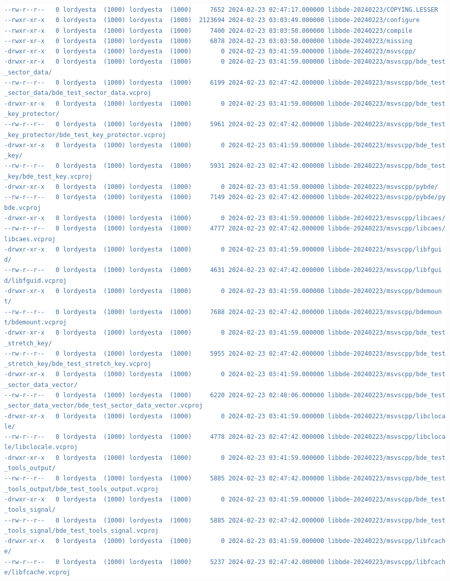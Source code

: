 ```diff
--rw-r--r--   0 lordyesta  (1000) lordyesta  (1000)     7652 2024-02-23 02:47:17.000000 libbde-20240223/COPYING.LESSER
--rwxr-xr-x   0 lordyesta  (1000) lordyesta  (1000)  2123694 2024-02-23 03:03:49.000000 libbde-20240223/configure
--rwxr-xr-x   0 lordyesta  (1000) lordyesta  (1000)     7400 2024-02-23 03:03:50.000000 libbde-20240223/compile
--rwxr-xr-x   0 lordyesta  (1000) lordyesta  (1000)     6878 2024-02-23 03:03:50.000000 libbde-20240223/missing
-drwxr-xr-x   0 lordyesta  (1000) lordyesta  (1000)        0 2024-02-23 03:41:59.000000 libbde-20240223/msvscpp/
-drwxr-xr-x   0 lordyesta  (1000) lordyesta  (1000)        0 2024-02-23 03:41:59.000000 libbde-20240223/msvscpp/bde_test_sector_data/
--rw-r--r--   0 lordyesta  (1000) lordyesta  (1000)     6199 2024-02-23 02:47:42.000000 libbde-20240223/msvscpp/bde_test_sector_data/bde_test_sector_data.vcproj
-drwxr-xr-x   0 lordyesta  (1000) lordyesta  (1000)        0 2024-02-23 03:41:59.000000 libbde-20240223/msvscpp/bde_test_key_protector/
--rw-r--r--   0 lordyesta  (1000) lordyesta  (1000)     5961 2024-02-23 02:47:42.000000 libbde-20240223/msvscpp/bde_test_key_protector/bde_test_key_protector.vcproj
-drwxr-xr-x   0 lordyesta  (1000) lordyesta  (1000)        0 2024-02-23 03:41:59.000000 libbde-20240223/msvscpp/bde_test_key/
--rw-r--r--   0 lordyesta  (1000) lordyesta  (1000)     5931 2024-02-23 02:47:42.000000 libbde-20240223/msvscpp/bde_test_key/bde_test_key.vcproj
-drwxr-xr-x   0 lordyesta  (1000) lordyesta  (1000)        0 2024-02-23 03:41:59.000000 libbde-20240223/msvscpp/pybde/
--rw-r--r--   0 lordyesta  (1000) lordyesta  (1000)     7149 2024-02-23 02:47:42.000000 libbde-20240223/msvscpp/pybde/pybde.vcproj
-drwxr-xr-x   0 lordyesta  (1000) lordyesta  (1000)        0 2024-02-23 03:41:59.000000 libbde-20240223/msvscpp/libcaes/
--rw-r--r--   0 lordyesta  (1000) lordyesta  (1000)     4777 2024-02-23 02:47:42.000000 libbde-20240223/msvscpp/libcaes/libcaes.vcproj
-drwxr-xr-x   0 lordyesta  (1000) lordyesta  (1000)        0 2024-02-23 03:41:59.000000 libbde-20240223/msvscpp/libfguid/
--rw-r--r--   0 lordyesta  (1000) lordyesta  (1000)     4631 2024-02-23 02:47:42.000000 libbde-20240223/msvscpp/libfguid/libfguid.vcproj
-drwxr-xr-x   0 lordyesta  (1000) lordyesta  (1000)        0 2024-02-23 03:41:59.000000 libbde-20240223/msvscpp/bdemount/
--rw-r--r--   0 lordyesta  (1000) lordyesta  (1000)     7688 2024-02-23 02:47:42.000000 libbde-20240223/msvscpp/bdemount/bdemount.vcproj
-drwxr-xr-x   0 lordyesta  (1000) lordyesta  (1000)        0 2024-02-23 03:41:59.000000 libbde-20240223/msvscpp/bde_test_stretch_key/
--rw-r--r--   0 lordyesta  (1000) lordyesta  (1000)     5955 2024-02-23 02:47:42.000000 libbde-20240223/msvscpp/bde_test_stretch_key/bde_test_stretch_key.vcproj
-drwxr-xr-x   0 lordyesta  (1000) lordyesta  (1000)        0 2024-02-23 03:41:59.000000 libbde-20240223/msvscpp/bde_test_sector_data_vector/
--rw-r--r--   0 lordyesta  (1000) lordyesta  (1000)     6220 2024-02-23 02:48:06.000000 libbde-20240223/msvscpp/bde_test_sector_data_vector/bde_test_sector_data_vector.vcproj
-drwxr-xr-x   0 lordyesta  (1000) lordyesta  (1000)        0 2024-02-23 03:41:59.000000 libbde-20240223/msvscpp/libclocale/
--rw-r--r--   0 lordyesta  (1000) lordyesta  (1000)     4778 2024-02-23 02:47:42.000000 libbde-20240223/msvscpp/libclocale/libclocale.vcproj
-drwxr-xr-x   0 lordyesta  (1000) lordyesta  (1000)        0 2024-02-23 03:41:59.000000 libbde-20240223/msvscpp/bde_test_tools_output/
--rw-r--r--   0 lordyesta  (1000) lordyesta  (1000)     5885 2024-02-23 02:47:42.000000 libbde-20240223/msvscpp/bde_test_tools_output/bde_test_tools_output.vcproj
-drwxr-xr-x   0 lordyesta  (1000) lordyesta  (1000)        0 2024-02-23 03:41:59.000000 libbde-20240223/msvscpp/bde_test_tools_signal/
--rw-r--r--   0 lordyesta  (1000) lordyesta  (1000)     5885 2024-02-23 02:47:42.000000 libbde-20240223/msvscpp/bde_test_tools_signal/bde_test_tools_signal.vcproj
-drwxr-xr-x   0 lordyesta  (1000) lordyesta  (1000)        0 2024-02-23 03:41:59.000000 libbde-20240223/msvscpp/libfcache/
--rw-r--r--   0 lordyesta  (1000) lordyesta  (1000)     5237 2024-02-23 02:47:42.000000 libbde-20240223/msvscpp/libfcache/libfcache.vcproj
```